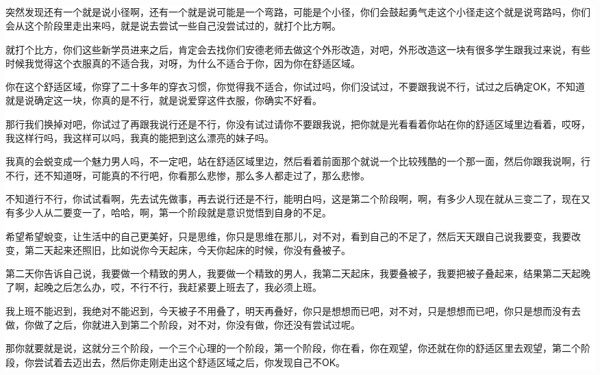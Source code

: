 突然发现还有一个就是说小径啊，还有一个就是说可能是一个弯路，可能是个小径，你们会鼓起勇气走这个小径走这个就是说弯路吗，你们会从这个阶段里走出来吗，就是说去尝试一些自己没尝试过的，就打个比方啊。

就打个比方，你们这些新学员进来之后，肯定会去找你们安德老师去做这个外形改造，对吧，外形改造这一块有很多学生跟我过来说，有些时候我觉得这个衣服真的不适合我，对呀，为什么不适合于你，因为你在舒适区域。

你在这个舒适区域，你穿了二十多年的穿衣习惯，你觉得我不适合，你试过吗，你们没试过，不要跟我说不行，试过之后确定OK，不知道就是说确定这一块，你真的是不行，就是说爱穿这件衣服，你确实不好看。

那行我们换掉对吧，你试过了再跟我说行还是不行，你没有试过请你不要跟我说，把你就是光看看着你站在你的舒适区域里边看着，哎呀，我这样行吗，我这样可以吗，我真的能把到这么漂亮的妹子吗。

我真的会蜕变成一个魅力男人吗，不一定吧，站在舒适区域里边，然后看着前面那个就说一个比较残酷的一个那一面，然后你跟我说啊，行不行，还不知道呀，可能真的不行吧，你看那么悲惨，那么多人都走过了，那么悲惨。

不知道行不行，你试试看啊，先去试先做事，再去说行还是不行，能明白吗，这是第二个阶段啊，啊，有多少人现在就从三变二了，现在又有多少人从二要变一了，哈哈，啊，第一个阶段就是意识觉悟到自身的不足。

希望希望蛻变，让生活中的自己更美好，只是思维，你只是思维在那儿，对不对，看到自己的不足了，然后天天跟自己说我要变，我要改变，第二天起来还照旧，比如说你今天起床，今天你起床的时候，你没有叠被子。

第二天你告诉自己说，我要做一个精致的男人，我要做一个精致的男人，我第二天起床，我要叠被子，我要把被子叠起来，结果第二天起晚了啊，起晚之后怎么办，哎，不行不行，我赶紧要上班去了，我必须上班。

我上班不能迟到，我绝对不能迟到，今天被子不用叠了，明天再叠好，你只是想想而已吧，对不对，只是想想而已吧，你只是想而没有去做，你做了之后，你就进入到第二个阶段，对不对，你没有做，你还没有尝试过呢。

那你就要就是说，这就分三个阶段，一个三个心理的一个阶段，第一个阶段，你在看，你在观望，你还就在你的舒适区里去观望，第二个阶段，你尝试着去迈出去，然后你走刚走出这个舒适区域之后，你发现自己不OK。


